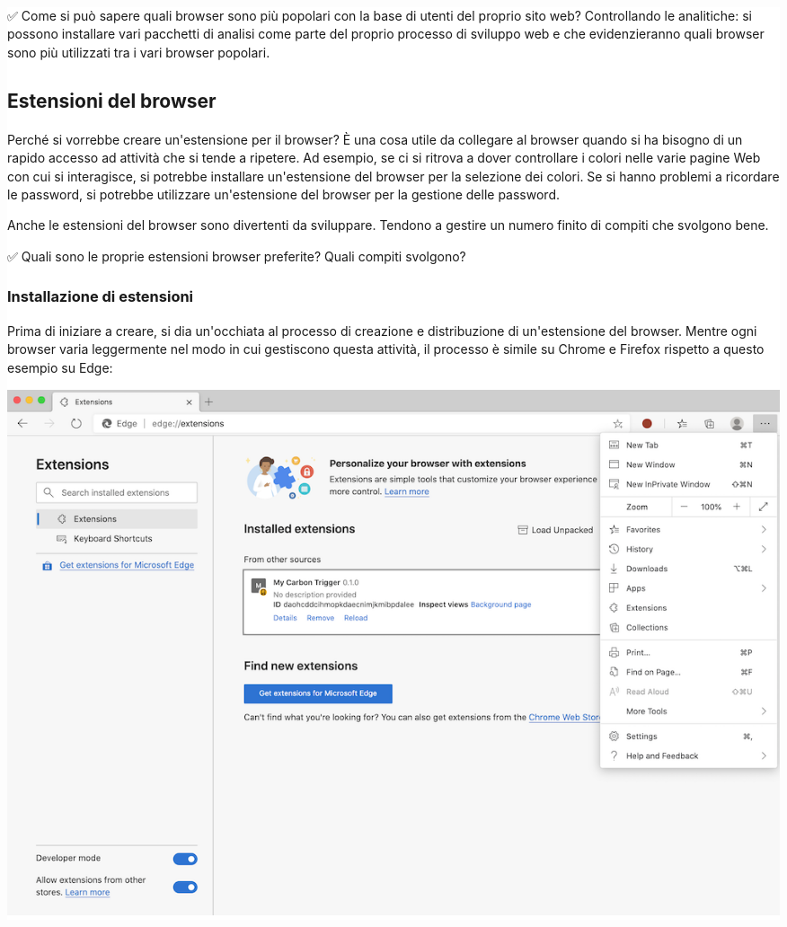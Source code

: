 ✅ Come si può sapere quali browser sono più popolari con la base di utenti del proprio sito web? Controllando le analitiche: si possono installare vari pacchetti di analisi come parte del proprio processo di sviluppo web e che evidenzieranno quali browser sono più utilizzati tra i vari browser popolari.

## Estensioni del browser

Perché si vorrebbe creare un'estensione per il browser? È una cosa utile da collegare al  browser quando si ha bisogno di un rapido accesso ad attività che si tende a ripetere. Ad esempio, se ci si ritrova a dover controllare i colori nelle varie pagine Web con cui si interagisce, si potrebbe installare un'estensione del browser per la selezione dei colori. Se si hanno problemi a ricordare le password, si potrebbe utilizzare un'estensione del browser per la gestione delle password.

Anche le estensioni del browser sono divertenti da sviluppare. Tendono a gestire un numero finito di compiti che svolgono bene.

✅ Quali sono le proprie estensioni browser preferite? Quali compiti svolgono?

### Installazione di estensioni

Prima di iniziare a creare, si dia un'occhiata al processo di creazione e distribuzione di un'estensione del browser. Mentre ogni browser varia leggermente nel modo in cui gestiscono questa attività, il processo è simile su Chrome e Firefox rispetto a questo esempio su Edge:

![videata del browser Edge che mostra la pagina delle estensioni edge:// aperte e il menu delle impostazioni aperto](../images/install-on-edge.png)
